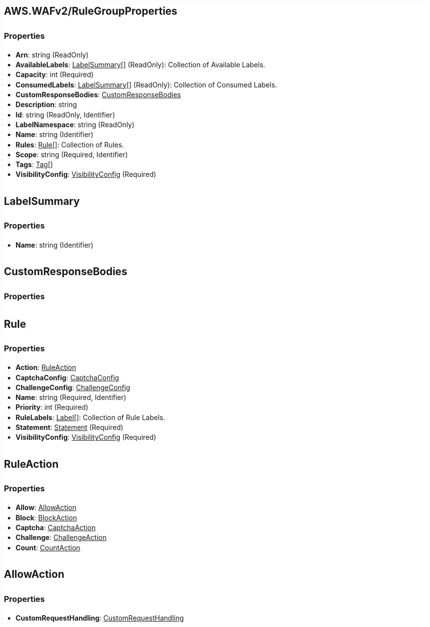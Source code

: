 ## AWS.WAFv2/RuleGroupProperties
### Properties
* **Arn**: string (ReadOnly)
* **AvailableLabels**: [LabelSummary](#labelsummary)[] (ReadOnly): Collection of Available Labels.
* **Capacity**: int (Required)
* **ConsumedLabels**: [LabelSummary](#labelsummary)[] (ReadOnly): Collection of Consumed Labels.
* **CustomResponseBodies**: [CustomResponseBodies](#customresponsebodies)
* **Description**: string
* **Id**: string (ReadOnly, Identifier)
* **LabelNamespace**: string (ReadOnly)
* **Name**: string (Identifier)
* **Rules**: [Rule](#rule)[]: Collection of Rules.
* **Scope**: string (Required, Identifier)
* **Tags**: [Tag](#tag)[]
* **VisibilityConfig**: [VisibilityConfig](#visibilityconfig) (Required)

## LabelSummary
### Properties
* **Name**: string (Identifier)

## CustomResponseBodies
### Properties

## Rule
### Properties
* **Action**: [RuleAction](#ruleaction)
* **CaptchaConfig**: [CaptchaConfig](#captchaconfig)
* **ChallengeConfig**: [ChallengeConfig](#challengeconfig)
* **Name**: string (Required, Identifier)
* **Priority**: int (Required)
* **RuleLabels**: [Label](#label)[]: Collection of Rule Labels.
* **Statement**: [Statement](#statement) (Required)
* **VisibilityConfig**: [VisibilityConfig](#visibilityconfig) (Required)

## RuleAction
### Properties
* **Allow**: [AllowAction](#allowaction)
* **Block**: [BlockAction](#blockaction)
* **Captcha**: [CaptchaAction](#captchaaction)
* **Challenge**: [ChallengeAction](#challengeaction)
* **Count**: [CountAction](#countaction)

## AllowAction
### Properties
* **CustomRequestHandling**: [CustomRequestHandling](#customrequesthandling)
